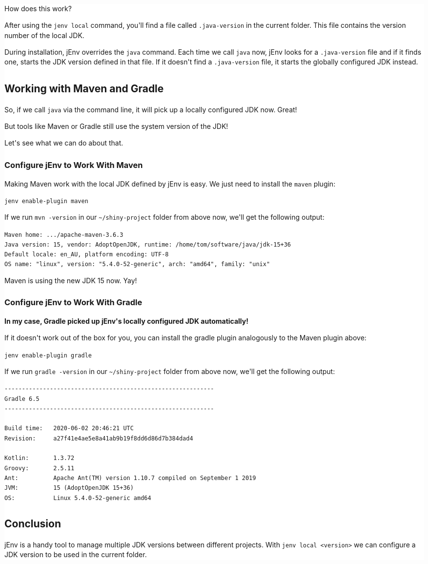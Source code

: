 How does this work? 

After using the `jenv local` command, you'll find a file called `.java-version` in the current folder. This file contains the version number of the local JDK. 

During installation, jEnv overrides the `java` command. Each time we call `java` now, jEnv looks for a `.java-version` file and if it finds one, starts the JDK version defined in that file. If it doesn't find a `.java-version` file, it starts the globally configured JDK instead.

## Working with Maven and Gradle

So, if we call `java` via the command line, it will pick up a locally configured JDK now. Great!

But tools like Maven or Gradle still use the system version of the JDK! 

Let's see what we can do about that.

### Configure jEnv to Work With Maven

Making Maven work with the local JDK defined by jEnv is easy. We just need to install the `maven` plugin:

`jenv enable-plugin maven`

If we run `mvn -version` in our `~/shiny-project` folder from above now, we'll get the following output:

```
Maven home: .../apache-maven-3.6.3
Java version: 15, vendor: AdoptOpenJDK, runtime: /home/tom/software/java/jdk-15+36
Default locale: en_AU, platform encoding: UTF-8
OS name: "linux", version: "5.4.0-52-generic", arch: "amd64", family: "unix"
```

Maven is using the new JDK 15 now. Yay!

### Configure jEnv to Work With Gradle

**In my case, Gradle picked up jEnv's locally configured JDK automatically!**

If it doesn't work out of the box for you, you can install the gradle plugin analogously to the Maven plugin above:

```
jenv enable-plugin gradle
```

If we run `gradle -version` in our `~/shiny-project` folder from above now, we'll get the following output:

```
------------------------------------------------------------
Gradle 6.5
------------------------------------------------------------

Build time:   2020-06-02 20:46:21 UTC
Revision:     a27f41e4ae5e8a41ab9b19f8dd6d86d7b384dad4

Kotlin:       1.3.72
Groovy:       2.5.11
Ant:          Apache Ant(TM) version 1.10.7 compiled on September 1 2019
JVM:          15 (AdoptOpenJDK 15+36)
OS:           Linux 5.4.0-52-generic amd64
```

## Conclusion

jEnv is a handy tool to manage multiple JDK versions between different projects. With `jenv local <version>` we can configure a JDK version to be used in the current folder.